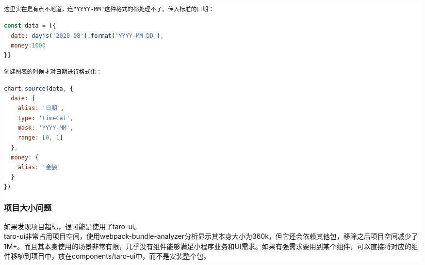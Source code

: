 	这里实在是有点不地道，连"YYYY-MM"这种格式的都处理不了。传入标准的日期：
```javascript
const data = [{
  date: dayjs('2020-08').format('YYYY-MM-DD'),
  money:1000
}]
```

	创建图表的时候才对日期进行格式化：
```javascript
chart.source(data, {
  date: {
    alias: '日期',
    type: 'timeCat',
    mask: 'YYYY-MM',
    range: [0, 1]
  },
  money: {
    alias: '金额'
  }
})
```


### 项目大小问题
如果发现项目超标，很可能是使用了taro-ui。 <br />taro-ui非常占用项目空间，使用webpack-bundle-analyzer分析显示其本身大小为360k，但它还会依赖其他包，移除之后项目空间减少了1M+。而且其本身使用的场景非常有限，几乎没有组件能够满足小程序业务和UI需求。如果有强需求要用到某个组件，可以直接将对应的组件移植到项目中，放在components/taro-ui中，而不是安装整个包。
